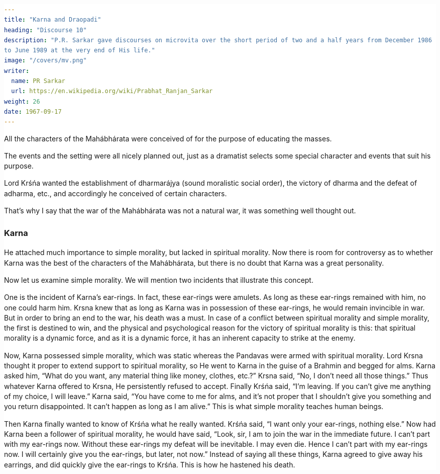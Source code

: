 ```yaml
---
title: "Karna and Draopadi"
heading: "Discourse 10"
description: "P.R. Sarkar gave discourses on microvita over the short period of two and a half years from December 1986 to June 1989 at the very end of His life."
image: "/covers/mv.png"
writer:
  name: PR Sarkar
  url: https://en.wikipedia.org/wiki/Prabhat_Ranjan_Sarkar
weight: 26
date: 1967-09-17
---
```



All the characters of the Mahábhárata were conceived of for the purpose of educating the masses. 

The events and the setting were all nicely planned out, just as a dramatist selects some special character and events that suit his purpose.

Lord Krśńa wanted the establishment of dharmarájya (sound moralistic social order), the victory of dharma and the defeat of adharma, etc., and accordingly he conceived of certain characters. 

That’s why I say that the war of the Mahábhárata was not a natural war, it was something well thought out.




### Karna

He attached much importance to simple morality, but lacked in spiritual morality. Now there is room for controversy as to whether Karna was the best of the characters of the Mahábhárata, but there is no doubt that Karna was a great personality.

Now let us examine simple morality. We will mention two incidents that illustrate this concept.

One is the incident of Karna’s ear-rings. In fact, these ear-rings were amulets. As long as these ear-rings remained with him, no one could harm him. Krsna knew that as long as Karna was in possession of these ear-rings, he would remain invincible in war. But in order to bring an end to the war, his death was a must. In case of a conflict between spiritual morality and simple morality, the first is destined to win, and the physical and psychological reason for the victory of spiritual morality is this: that spiritual morality is a dynamic force, and as it is a dynamic force, it has an inherent capacity to strike at the enemy.

Now, Karna possessed simple morality, which was static whereas the Pandavas were armed with spiritual morality. Lord Krsna thought it proper to extend support to spiritual morality, so He went to Karna in the guise of a Brahmin and begged for alms. Karna asked him, “What do you want, any material thing like money, clothes, etc.?” Krsna said, “No, I don’t need all those things.” Thus whatever Karna offered to Krsna, He persistently refused to accept. Finally Krśńa said, “I’m leaving. If you can’t give me anything of my choice, I will leave.” Karna said, “You have come to me for alms, and it’s not proper that I shouldn’t give you something and you return disappointed. It can’t happen as long as I am alive.” This is what simple morality teaches human beings.

Then Karna finally wanted to know of Krśńa what he really wanted. Krśńa said, “I want only your ear-rings, nothing else.” Now had Karna been a follower of spiritual morality, he would have said, “Look, sir, I am to join the war in the immediate future. I can’t part with my ear-rings now. Without these ear-rings my defeat will be inevitable. I may even die. Hence I can’t part with my ear-rings now. I will certainly give you the ear-rings, but later, not now.” Instead of saying all these things, Karna agreed to give away his earrings, and did quickly give the ear-rings to Krśńa. This is how he hastened his death.
